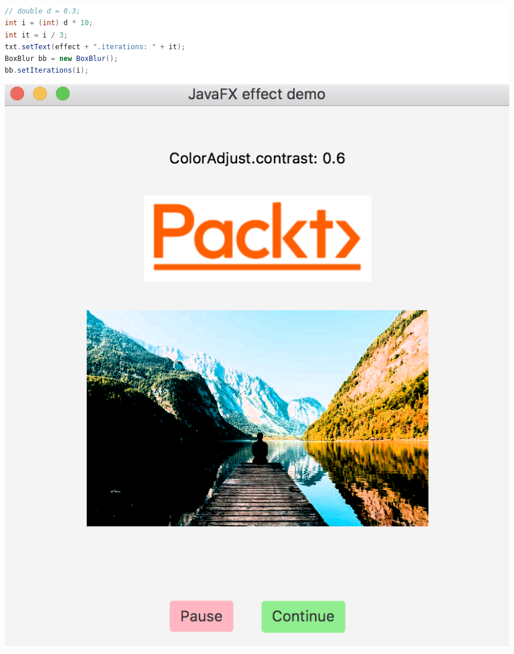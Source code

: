 ```Java
// double d = 0.3;
int i = (int) d * 10;
int it = i / 3;
txt.setText(effect + ".iterations: " + it);
BoxBlur bb = new BoxBlur();
bb.setIterations(i);
```

![](img/fig28.png)
